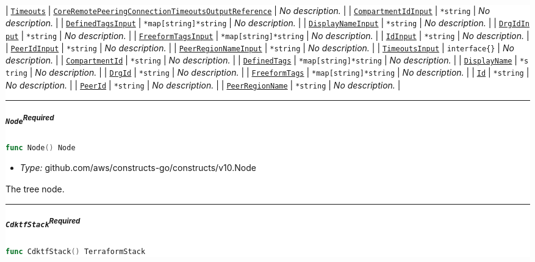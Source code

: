 | <code><a href="#rhizo-co-terraform-provider-oci.coreRemotePeeringConnection.CoreRemotePeeringConnection.property.timeouts">Timeouts</a></code> | <code><a href="#rhizo-co-terraform-provider-oci.coreRemotePeeringConnection.CoreRemotePeeringConnectionTimeoutsOutputReference">CoreRemotePeeringConnectionTimeoutsOutputReference</a></code> | *No description.* |
| <code><a href="#rhizo-co-terraform-provider-oci.coreRemotePeeringConnection.CoreRemotePeeringConnection.property.compartmentIdInput">CompartmentIdInput</a></code> | <code>*string</code> | *No description.* |
| <code><a href="#rhizo-co-terraform-provider-oci.coreRemotePeeringConnection.CoreRemotePeeringConnection.property.definedTagsInput">DefinedTagsInput</a></code> | <code>*map[string]*string</code> | *No description.* |
| <code><a href="#rhizo-co-terraform-provider-oci.coreRemotePeeringConnection.CoreRemotePeeringConnection.property.displayNameInput">DisplayNameInput</a></code> | <code>*string</code> | *No description.* |
| <code><a href="#rhizo-co-terraform-provider-oci.coreRemotePeeringConnection.CoreRemotePeeringConnection.property.drgIdInput">DrgIdInput</a></code> | <code>*string</code> | *No description.* |
| <code><a href="#rhizo-co-terraform-provider-oci.coreRemotePeeringConnection.CoreRemotePeeringConnection.property.freeformTagsInput">FreeformTagsInput</a></code> | <code>*map[string]*string</code> | *No description.* |
| <code><a href="#rhizo-co-terraform-provider-oci.coreRemotePeeringConnection.CoreRemotePeeringConnection.property.idInput">IdInput</a></code> | <code>*string</code> | *No description.* |
| <code><a href="#rhizo-co-terraform-provider-oci.coreRemotePeeringConnection.CoreRemotePeeringConnection.property.peerIdInput">PeerIdInput</a></code> | <code>*string</code> | *No description.* |
| <code><a href="#rhizo-co-terraform-provider-oci.coreRemotePeeringConnection.CoreRemotePeeringConnection.property.peerRegionNameInput">PeerRegionNameInput</a></code> | <code>*string</code> | *No description.* |
| <code><a href="#rhizo-co-terraform-provider-oci.coreRemotePeeringConnection.CoreRemotePeeringConnection.property.timeoutsInput">TimeoutsInput</a></code> | <code>interface{}</code> | *No description.* |
| <code><a href="#rhizo-co-terraform-provider-oci.coreRemotePeeringConnection.CoreRemotePeeringConnection.property.compartmentId">CompartmentId</a></code> | <code>*string</code> | *No description.* |
| <code><a href="#rhizo-co-terraform-provider-oci.coreRemotePeeringConnection.CoreRemotePeeringConnection.property.definedTags">DefinedTags</a></code> | <code>*map[string]*string</code> | *No description.* |
| <code><a href="#rhizo-co-terraform-provider-oci.coreRemotePeeringConnection.CoreRemotePeeringConnection.property.displayName">DisplayName</a></code> | <code>*string</code> | *No description.* |
| <code><a href="#rhizo-co-terraform-provider-oci.coreRemotePeeringConnection.CoreRemotePeeringConnection.property.drgId">DrgId</a></code> | <code>*string</code> | *No description.* |
| <code><a href="#rhizo-co-terraform-provider-oci.coreRemotePeeringConnection.CoreRemotePeeringConnection.property.freeformTags">FreeformTags</a></code> | <code>*map[string]*string</code> | *No description.* |
| <code><a href="#rhizo-co-terraform-provider-oci.coreRemotePeeringConnection.CoreRemotePeeringConnection.property.id">Id</a></code> | <code>*string</code> | *No description.* |
| <code><a href="#rhizo-co-terraform-provider-oci.coreRemotePeeringConnection.CoreRemotePeeringConnection.property.peerId">PeerId</a></code> | <code>*string</code> | *No description.* |
| <code><a href="#rhizo-co-terraform-provider-oci.coreRemotePeeringConnection.CoreRemotePeeringConnection.property.peerRegionName">PeerRegionName</a></code> | <code>*string</code> | *No description.* |

---

##### `Node`<sup>Required</sup> <a name="Node" id="rhizo-co-terraform-provider-oci.coreRemotePeeringConnection.CoreRemotePeeringConnection.property.node"></a>

```go
func Node() Node
```

- *Type:* github.com/aws/constructs-go/constructs/v10.Node

The tree node.

---

##### `CdktfStack`<sup>Required</sup> <a name="CdktfStack" id="rhizo-co-terraform-provider-oci.coreRemotePeeringConnection.CoreRemotePeeringConnection.property.cdktfStack"></a>

```go
func CdktfStack() TerraformStack
```
